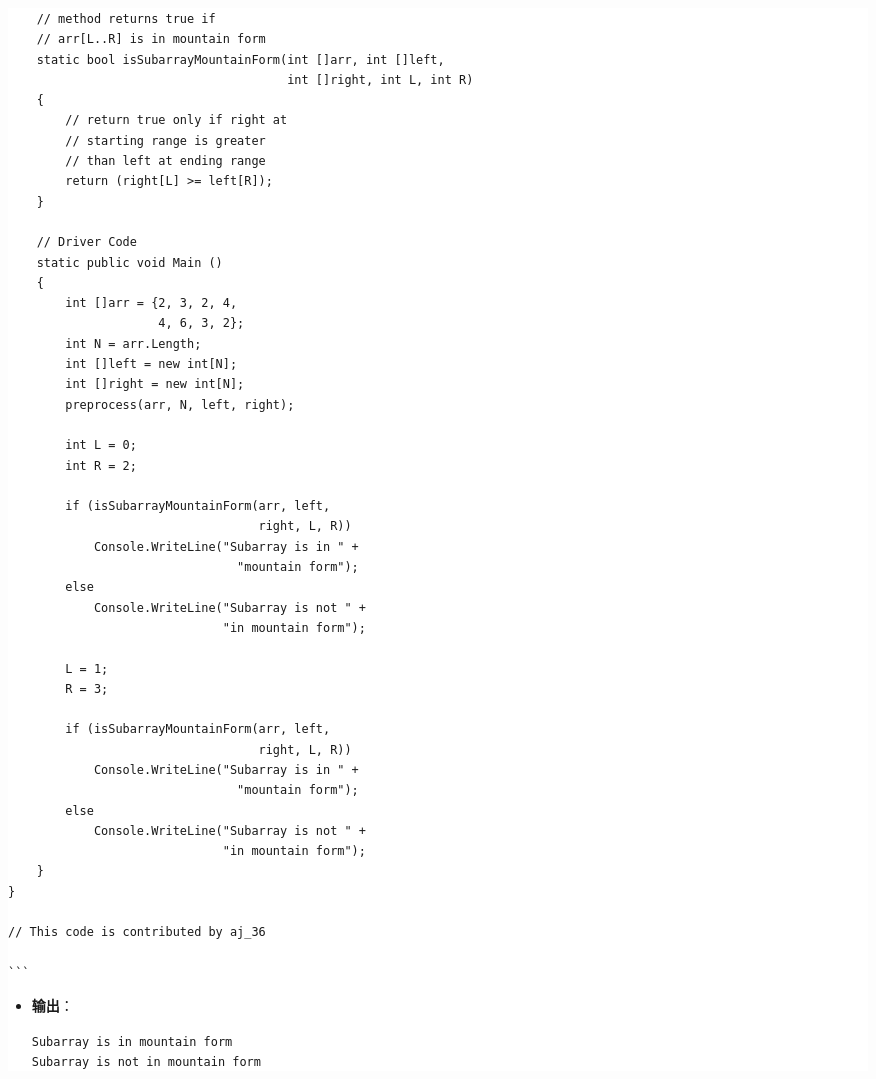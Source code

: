         // method returns true if 
        // arr[L..R] is in mountain form 
        static bool isSubarrayMountainForm(int []arr, int []left, 
                                           int []right, int L, int R) 
        { 
            // return true only if right at  
            // starting range is greater  
            // than left at ending range 
            return (right[L] >= left[R]); 
        } 

        // Driver Code 
        static public void Main () 
        { 
            int []arr = {2, 3, 2, 4, 
                         4, 6, 3, 2}; 
            int N = arr.Length; 
            int []left = new int[N]; 
            int []right = new int[N]; 
            preprocess(arr, N, left, right); 

            int L = 0; 
            int R = 2; 

            if (isSubarrayMountainForm(arr, left,  
                                       right, L, R)) 
                Console.WriteLine("Subarray is in " +  
                                    "mountain form"); 
            else
                Console.WriteLine("Subarray is not " +  
                                  "in mountain form"); 

            L = 1; 
            R = 3; 

            if (isSubarrayMountainForm(arr, left,  
                                       right, L, R)) 
                Console.WriteLine("Subarray is in " +  
                                    "mountain form"); 
            else
                Console.WriteLine("Subarray is not " +  
                                  "in mountain form"); 
        } 
    } 

    // This code is contributed by aj_36 

    ```

*   **输出**：

    ```
    Subarray is in mountain form
    Subarray is not in mountain form

    ```
